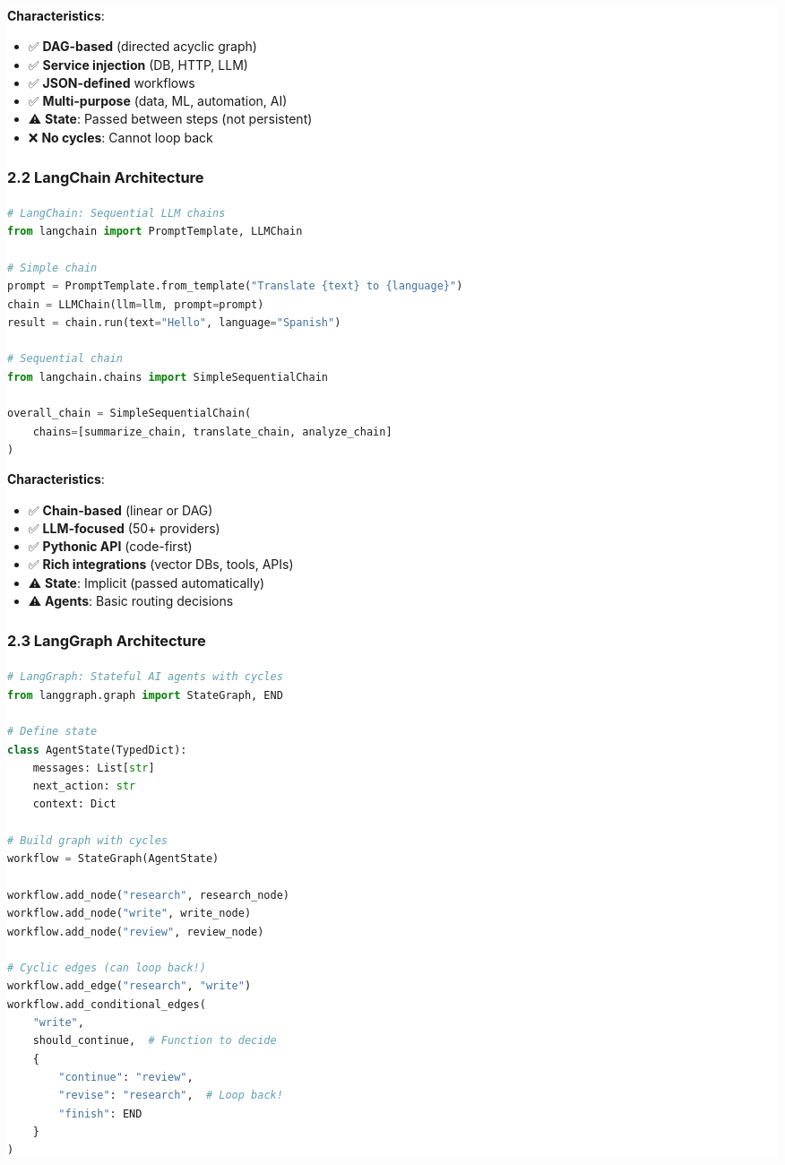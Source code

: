 **Characteristics**:
- ✅ **DAG-based** (directed acyclic graph)
- ✅ **Service injection** (DB, HTTP, LLM)
- ✅ **JSON-defined** workflows
- ✅ **Multi-purpose** (data, ML, automation, AI)
- ⚠️ **State**: Passed between steps (not persistent)
- ❌ **No cycles**: Cannot loop back

### 2.2 LangChain Architecture

```python
# LangChain: Sequential LLM chains
from langchain import PromptTemplate, LLMChain

# Simple chain
prompt = PromptTemplate.from_template("Translate {text} to {language}")
chain = LLMChain(llm=llm, prompt=prompt)
result = chain.run(text="Hello", language="Spanish")

# Sequential chain
from langchain.chains import SimpleSequentialChain

overall_chain = SimpleSequentialChain(
    chains=[summarize_chain, translate_chain, analyze_chain]
)
```

**Characteristics**:
- ✅ **Chain-based** (linear or DAG)
- ✅ **LLM-focused** (50+ providers)
- ✅ **Pythonic API** (code-first)
- ✅ **Rich integrations** (vector DBs, tools, APIs)
- ⚠️ **State**: Implicit (passed automatically)
- ⚠️ **Agents**: Basic routing decisions

### 2.3 LangGraph Architecture

```python
# LangGraph: Stateful AI agents with cycles
from langgraph.graph import StateGraph, END

# Define state
class AgentState(TypedDict):
    messages: List[str]
    next_action: str
    context: Dict

# Build graph with cycles
workflow = StateGraph(AgentState)

workflow.add_node("research", research_node)
workflow.add_node("write", write_node)
workflow.add_node("review", review_node)

# Cyclic edges (can loop back!)
workflow.add_edge("research", "write")
workflow.add_conditional_edges(
    "write",
    should_continue,  # Function to decide
    {
        "continue": "review",
        "revise": "research",  # Loop back!
        "finish": END
    }
)
```